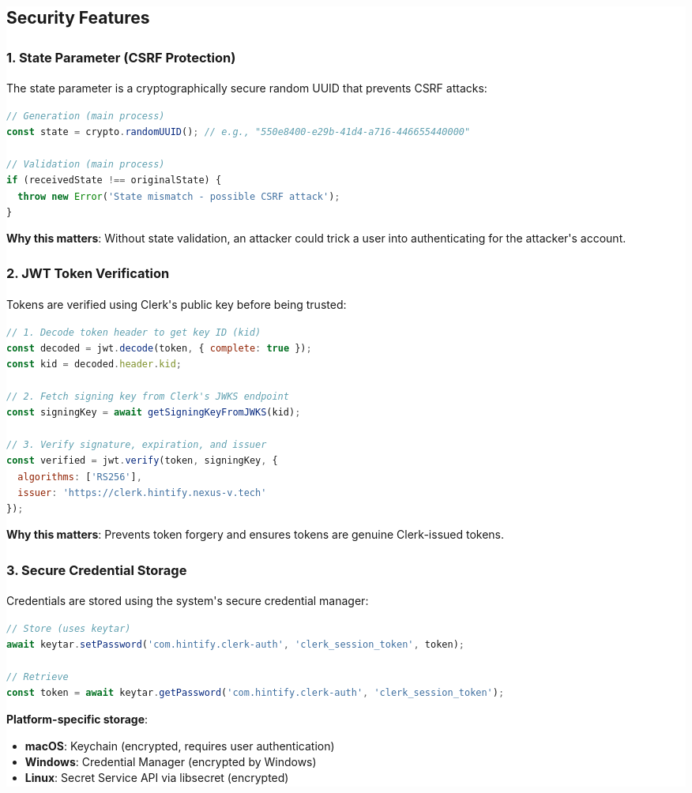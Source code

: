 ## Security Features

### 1. State Parameter (CSRF Protection)

The state parameter is a cryptographically secure random UUID that prevents CSRF attacks:

```javascript
// Generation (main process)
const state = crypto.randomUUID(); // e.g., "550e8400-e29b-41d4-a716-446655440000"

// Validation (main process)
if (receivedState !== originalState) {
  throw new Error('State mismatch - possible CSRF attack');
}
```

**Why this matters**: Without state validation, an attacker could trick a user into authenticating for the attacker's account.

### 2. JWT Token Verification

Tokens are verified using Clerk's public key before being trusted:

```javascript
// 1. Decode token header to get key ID (kid)
const decoded = jwt.decode(token, { complete: true });
const kid = decoded.header.kid;

// 2. Fetch signing key from Clerk's JWKS endpoint
const signingKey = await getSigningKeyFromJWKS(kid);

// 3. Verify signature, expiration, and issuer
const verified = jwt.verify(token, signingKey, {
  algorithms: ['RS256'],
  issuer: 'https://clerk.hintify.nexus-v.tech'
});
```

**Why this matters**: Prevents token forgery and ensures tokens are genuine Clerk-issued tokens.

### 3. Secure Credential Storage

Credentials are stored using the system's secure credential manager:

```javascript
// Store (uses keytar)
await keytar.setPassword('com.hintify.clerk-auth', 'clerk_session_token', token);

// Retrieve
const token = await keytar.getPassword('com.hintify.clerk-auth', 'clerk_session_token');
```

**Platform-specific storage**:
- **macOS**: Keychain (encrypted, requires user authentication)
- **Windows**: Credential Manager (encrypted by Windows)
- **Linux**: Secret Service API via libsecret (encrypted)
